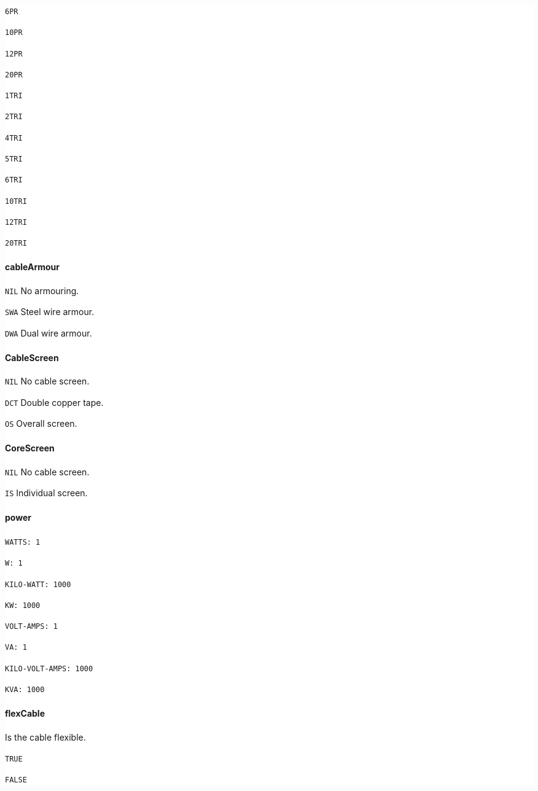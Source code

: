 `6PR`

`10PR`

`12PR`

`20PR`

`1TRI`

`2TRI`

`4TRI`

`5TRI`

`6TRI`

`10TRI`

`12TRI`

`20TRI`

#### cableArmour

`NIL` No armouring.

`SWA` Steel wire armour.

`DWA` Dual wire armour.

#### CableScreen

`NIL` No cable screen.

`DCT` Double copper tape.

`OS` Overall screen.

#### CoreScreen

`NIL` No cable screen.

`IS` Individual screen.

#### power

`WATTS: 1`

`W: 1`

`KILO-WATT: 1000`

`KW: 1000`

`VOLT-AMPS: 1`

`VA: 1`

`KILO-VOLT-AMPS: 1000`

`KVA: 1000`

#### flexCable

Is the cable flexible.

`TRUE`

`FALSE`
